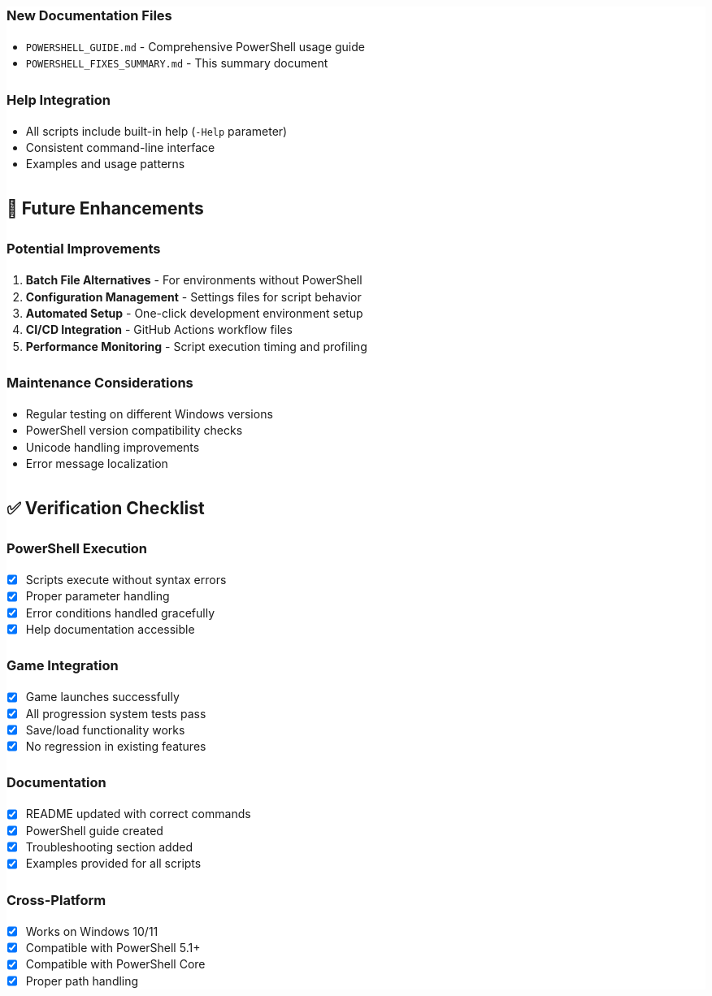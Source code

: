 ### New Documentation Files
- `POWERSHELL_GUIDE.md` - Comprehensive PowerShell usage guide
- `POWERSHELL_FIXES_SUMMARY.md` - This summary document

### Help Integration
- All scripts include built-in help (`-Help` parameter)
- Consistent command-line interface
- Examples and usage patterns

## 🔮 Future Enhancements

### Potential Improvements
1. **Batch File Alternatives** - For environments without PowerShell
2. **Configuration Management** - Settings files for script behavior
3. **Automated Setup** - One-click development environment setup
4. **CI/CD Integration** - GitHub Actions workflow files
5. **Performance Monitoring** - Script execution timing and profiling

### Maintenance Considerations
- Regular testing on different Windows versions
- PowerShell version compatibility checks
- Unicode handling improvements
- Error message localization

## ✅ Verification Checklist

### PowerShell Execution
- [x] Scripts execute without syntax errors
- [x] Proper parameter handling
- [x] Error conditions handled gracefully
- [x] Help documentation accessible

### Game Integration
- [x] Game launches successfully
- [x] All progression system tests pass
- [x] Save/load functionality works
- [x] No regression in existing features

### Documentation
- [x] README updated with correct commands
- [x] PowerShell guide created
- [x] Troubleshooting section added
- [x] Examples provided for all scripts

### Cross-Platform
- [x] Works on Windows 10/11
- [x] Compatible with PowerShell 5.1+
- [x] Compatible with PowerShell Core
- [x] Proper path handling
